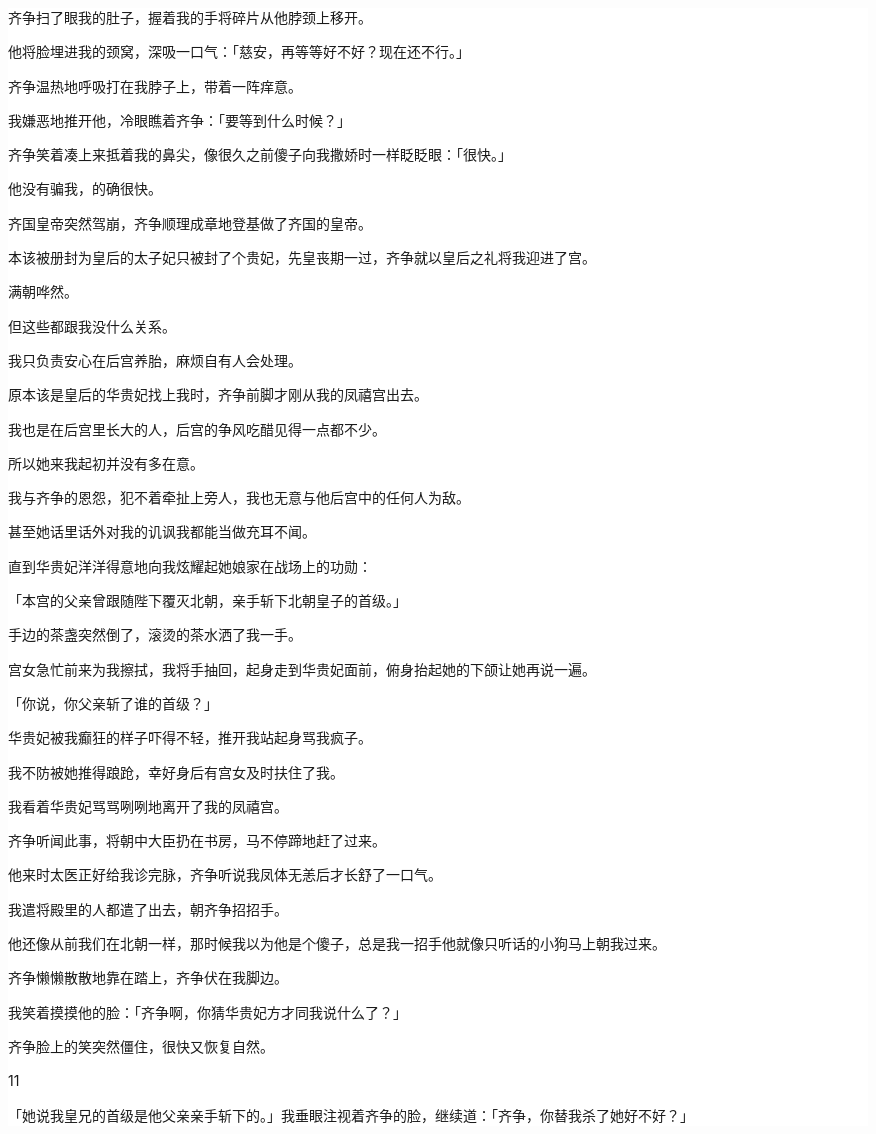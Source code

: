 齐争扫了眼我的肚子，握着我的手将碎片从他脖颈上移开。

他将脸埋进我的颈窝，深吸一口气：「慈安，再等等好不好？现在还不行。」

齐争温热地呼吸打在我脖子上，带着一阵痒意。

我嫌恶地推开他，冷眼瞧着齐争：「要等到什么时候？」

齐争笑着凑上来抵着我的鼻尖，像很久之前傻子向我撒娇时一样眨眨眼：「很快。」

他没有骗我，的确很快。

齐国皇帝突然驾崩，齐争顺理成章地登基做了齐国的皇帝。

本该被册封为皇后的太子妃只被封了个贵妃，先皇丧期一过，齐争就以皇后之礼将我迎进了宫。

满朝哗然。

但这些都跟我没什么关系。

我只负责安心在后宫养胎，麻烦自有人会处理。

原本该是皇后的华贵妃找上我时，齐争前脚才刚从我的凤禧宫出去。

我也是在后宫里长大的人，后宫的争风吃醋见得一点都不少。

所以她来我起初并没有多在意。

我与齐争的恩怨，犯不着牵扯上旁人，我也无意与他后宫中的任何人为敌。

甚至她话里话外对我的讥讽我都能当做充耳不闻。

直到华贵妃洋洋得意地向我炫耀起她娘家在战场上的功勋：

「本宫的父亲曾跟随陛下覆灭北朝，亲手斩下北朝皇子的首级。」

手边的茶盏突然倒了，滚烫的茶水洒了我一手。

宫女急忙前来为我擦拭，我将手抽回，起身走到华贵妃面前，俯身抬起她的下颌让她再说一遍。

「你说，你父亲斩了谁的首级？」

华贵妃被我癫狂的样子吓得不轻，推开我站起身骂我疯子。

我不防被她推得踉跄，幸好身后有宫女及时扶住了我。

我看着华贵妃骂骂咧咧地离开了我的凤禧宫。

齐争听闻此事，将朝中大臣扔在书房，马不停蹄地赶了过来。

他来时太医正好给我诊完脉，齐争听说我凤体无恙后才长舒了一口气。

我遣将殿里的人都遣了出去，朝齐争招招手。

他还像从前我们在北朝一样，那时候我以为他是个傻子，总是我一招手他就像只听话的小狗马上朝我过来。

齐争懒懒散散地靠在踏上，齐争伏在我脚边。

我笑着摸摸他的脸：「齐争啊，你猜华贵妃方才同我说什么了？」

齐争脸上的笑突然僵住，很快又恢复自然。

11

「她说我皇兄的首级是他父亲亲手斩下的。」我垂眼注视着齐争的脸，继续道：「齐争，你替我杀了她好不好？」
